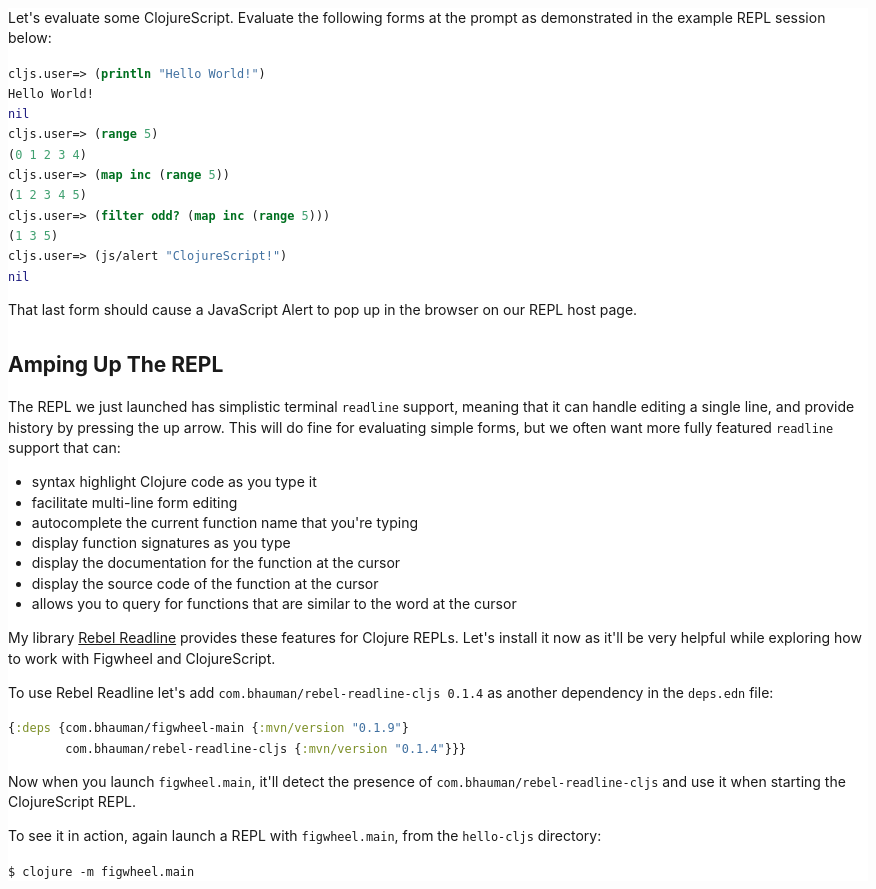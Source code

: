 Let's evaluate some ClojureScript. Evaluate the following forms at the
prompt as demonstrated in the example REPL session below:

```clojure
cljs.user=> (println "Hello World!")
Hello World!
nil
cljs.user=> (range 5)
(0 1 2 3 4)
cljs.user=> (map inc (range 5))
(1 2 3 4 5)
cljs.user=> (filter odd? (map inc (range 5)))
(1 3 5)
cljs.user=> (js/alert "ClojureScript!")
nil
```

That last form should cause a JavaScript Alert to pop up in the
browser on our REPL host page.

## Amping Up The REPL

The REPL we just launched has simplistic terminal `readline` support,
meaning that it can handle editing a single line, and provide history
by pressing the up arrow. This will do fine for evaluating simple
forms, but we often want more fully featured `readline` support that can:

* syntax highlight Clojure code as you type it
* facilitate multi-line form editing 
* autocomplete the current function name that you're typing
* display function signatures as you type
* display the documentation for the function at the cursor 
* display the source code of the function at the cursor
* allows you to query for functions that are similar to the word at the cursor

My library [Rebel Readline][rebel] provides these features for Clojure
REPLs. Let's install it now as it'll be very helpful while exploring
how to work with Figwheel and ClojureScript.

To use Rebel Readline let's add `com.bhauman/rebel-readline-cljs
0.1.4` as another dependency in the `deps.edn` file:

```clojure
{:deps {com.bhauman/figwheel-main {:mvn/version "0.1.9"}
        com.bhauman/rebel-readline-cljs {:mvn/version "0.1.4"}}}
```

Now when you launch `figwheel.main`, it'll detect the presence of
`com.bhauman/rebel-readline-cljs` and use it when starting the
ClojureScript REPL.

To see it in action, again launch a REPL with `figwheel.main`, from the
`hello-cljs` directory:

```shell
$ clojure -m figwheel.main
```


[REPL]: https://en.wikipedia.org/wiki/Read%E2%80%93eval%E2%80%93print_loop
[brew]: https://brew.sh/
[CLI Tools]: https://clojure.org/guides/getting_started#_installation_on_mac_via_code_brew_code 
[rebel]: https://github.com/bhauman/rebel-readline
[program-at-repl]: https://clojure.org/guides/repl/introduction
[compiler-options]: https://clojurescript.org/reference/compiler-options
[figwheel-options]: https://github.com/bhauman/figwheel-main/blob/master/doc/figwheel-main-options.md
[syntax-error-style]: https://github.com/bhauman/figwheel-main/blob/master/doc/figwheel-main-options.md#log-syntax-error-style
[learning-metadata]: https://en.wikibooks.org/wiki/Learning_Clojure/Meta_Data
[metadata]: https://clojure.org/reference/metadata
